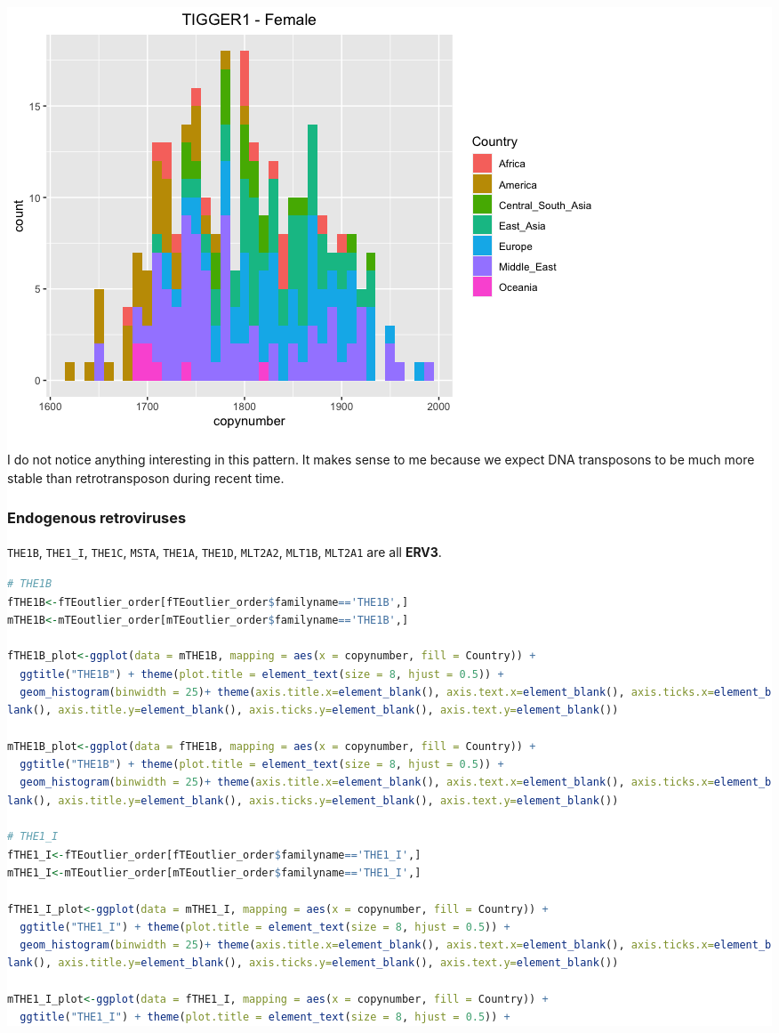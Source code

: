 ![](1_HGDP_Absolute-TEvariation_files/figure-gfm/unnamed-chunk-14-2.png)

I do not notice anything interesting in this pattern. It makes sense to
me because we expect DNA transposons to be much more stable than
retrotransposon during recent time.

### Endogenous retroviruses

`THE1B`, `THE1_I`, `THE1C`, `MSTA`, `THE1A`, `THE1D`, `MLT2A2`, `MLT1B`,
`MLT2A1` are all **ERV3**.

``` r
# THE1B
fTHE1B<-fTEoutlier_order[fTEoutlier_order$familyname=='THE1B',]
mTHE1B<-mTEoutlier_order[mTEoutlier_order$familyname=='THE1B',]

fTHE1B_plot<-ggplot(data = mTHE1B, mapping = aes(x = copynumber, fill = Country)) +
  ggtitle("THE1B") + theme(plot.title = element_text(size = 8, hjust = 0.5)) +
  geom_histogram(binwidth = 25)+ theme(axis.title.x=element_blank(), axis.text.x=element_blank(), axis.ticks.x=element_blank(), axis.title.y=element_blank(), axis.ticks.y=element_blank(), axis.text.y=element_blank())

mTHE1B_plot<-ggplot(data = fTHE1B, mapping = aes(x = copynumber, fill = Country)) +
  ggtitle("THE1B") + theme(plot.title = element_text(size = 8, hjust = 0.5)) +
  geom_histogram(binwidth = 25)+ theme(axis.title.x=element_blank(), axis.text.x=element_blank(), axis.ticks.x=element_blank(), axis.title.y=element_blank(), axis.ticks.y=element_blank(), axis.text.y=element_blank())

# THE1_I
fTHE1_I<-fTEoutlier_order[fTEoutlier_order$familyname=='THE1_I',]
mTHE1_I<-mTEoutlier_order[mTEoutlier_order$familyname=='THE1_I',]

fTHE1_I_plot<-ggplot(data = mTHE1_I, mapping = aes(x = copynumber, fill = Country)) +
  ggtitle("THE1_I") + theme(plot.title = element_text(size = 8, hjust = 0.5)) +
  geom_histogram(binwidth = 25)+ theme(axis.title.x=element_blank(), axis.text.x=element_blank(), axis.ticks.x=element_blank(), axis.title.y=element_blank(), axis.ticks.y=element_blank(), axis.text.y=element_blank())

mTHE1_I_plot<-ggplot(data = fTHE1_I, mapping = aes(x = copynumber, fill = Country)) +
  ggtitle("THE1_I") + theme(plot.title = element_text(size = 8, hjust = 0.5)) +
```